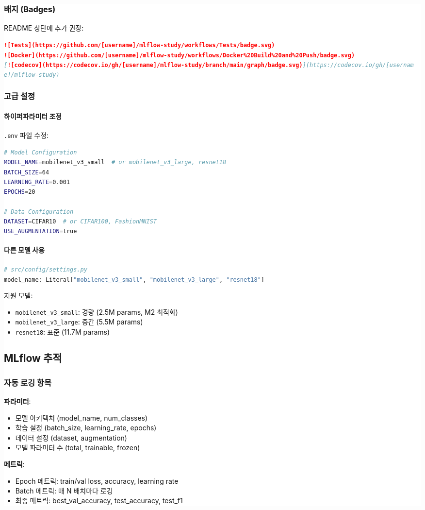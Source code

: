 ### 배지 (Badges)

README 상단에 추가 권장:
```markdown
![Tests](https://github.com/[username]/mlflow-study/workflows/Tests/badge.svg)
![Docker](https://github.com/[username]/mlflow-study/workflows/Docker%20Build%20and%20Push/badge.svg)
[![codecov](https://codecov.io/gh/[username]/mlflow-study/branch/main/graph/badge.svg)](https://codecov.io/gh/[username]/mlflow-study)
```

### 고급 설정

#### 하이퍼파라미터 조정

`.env` 파일 수정:

```bash
# Model Configuration
MODEL_NAME=mobilenet_v3_small  # or mobilenet_v3_large, resnet18
BATCH_SIZE=64
LEARNING_RATE=0.001
EPOCHS=20

# Data Configuration
DATASET=CIFAR10  # or CIFAR100, FashionMNIST
USE_AUGMENTATION=true
```

#### 다른 모델 사용

```python
# src/config/settings.py
model_name: Literal["mobilenet_v3_small", "mobilenet_v3_large", "resnet18"]
```

지원 모델:
- `mobilenet_v3_small`: 경량 (2.5M params, M2 최적화)
- `mobilenet_v3_large`: 중간 (5.5M params)
- `resnet18`: 표준 (11.7M params)

## MLflow 추적

### 자동 로깅 항목

**파라미터**:
- 모델 아키텍처 (model_name, num_classes)
- 학습 설정 (batch_size, learning_rate, epochs)
- 데이터 설정 (dataset, augmentation)
- 모델 파라미터 수 (total, trainable, frozen)

**메트릭**:
- Epoch 메트릭: train/val loss, accuracy, learning rate
- Batch 메트릭: 매 N 배치마다 로깅
- 최종 메트릭: best_val_accuracy, test_accuracy, test_f1
